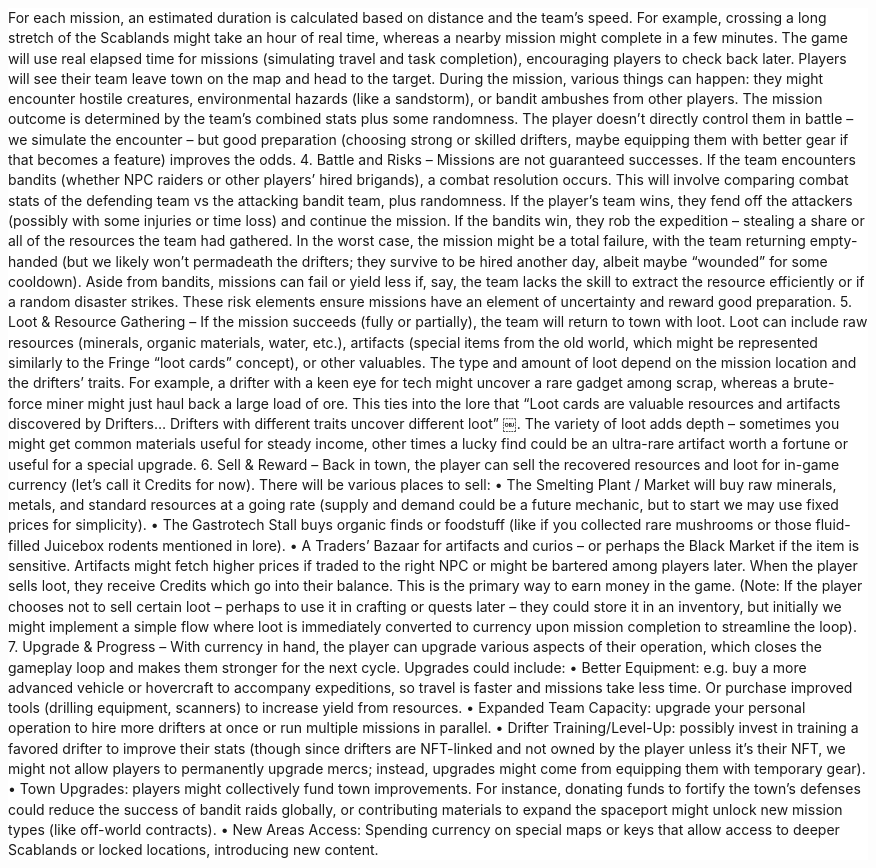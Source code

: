 For each mission, an estimated duration is calculated based on distance and the team’s speed. For example, crossing a long stretch of the Scablands might take an hour of real time, whereas a nearby mission might complete in a few minutes. The game will use real elapsed time for missions (simulating travel and task completion), encouraging players to check back later. Players will see their team leave town on the map and head to the target. During the mission, various things can happen: they might encounter hostile creatures, environmental hazards (like a sandstorm), or bandit ambushes from other players. The mission outcome is determined by the team’s combined stats plus some randomness. The player doesn’t directly control them in battle – we simulate the encounter – but good preparation (choosing strong or skilled drifters, maybe equipping them with better gear if that becomes a feature) improves the odds.
	4.	Battle and Risks – Missions are not guaranteed successes. If the team encounters bandits (whether NPC raiders or other players’ hired brigands), a combat resolution occurs. This will involve comparing combat stats of the defending team vs the attacking bandit team, plus randomness. If the player’s team wins, they fend off the attackers (possibly with some injuries or time loss) and continue the mission. If the bandits win, they rob the expedition – stealing a share or all of the resources the team had gathered. In the worst case, the mission might be a total failure, with the team returning empty-handed (but we likely won’t permadeath the drifters; they survive to be hired another day, albeit maybe “wounded” for some cooldown). Aside from bandits, missions can fail or yield less if, say, the team lacks the skill to extract the resource efficiently or if a random disaster strikes. These risk elements ensure missions have an element of uncertainty and reward good preparation.
	5.	Loot & Resource Gathering – If the mission succeeds (fully or partially), the team will return to town with loot. Loot can include raw resources (minerals, organic materials, water, etc.), artifacts (special items from the old world, which might be represented similarly to the Fringe “loot cards” concept), or other valuables. The type and amount of loot depend on the mission location and the drifters’ traits. For example, a drifter with a keen eye for tech might uncover a rare gadget among scrap, whereas a brute-force miner might just haul back a large load of ore. This ties into the lore that “Loot cards are valuable resources and artifacts discovered by Drifters… Drifters with different traits uncover different loot” ￼. The variety of loot adds depth – sometimes you might get common materials useful for steady income, other times a lucky find could be an ultra-rare artifact worth a fortune or useful for a special upgrade.
	6.	Sell & Reward – Back in town, the player can sell the recovered resources and loot for in-game currency (let’s call it Credits for now). There will be various places to sell:
	•	The Smelting Plant / Market will buy raw minerals, metals, and standard resources at a going rate (supply and demand could be a future mechanic, but to start we may use fixed prices for simplicity).
	•	The Gastrotech Stall buys organic finds or foodstuff (like if you collected rare mushrooms or those fluid-filled Juicebox rodents mentioned in lore).
	•	A Traders’ Bazaar for artifacts and curios – or perhaps the Black Market if the item is sensitive. Artifacts might fetch higher prices if traded to the right NPC or might be bartered among players later.
When the player sells loot, they receive Credits which go into their balance. This is the primary way to earn money in the game. (Note: If the player chooses not to sell certain loot – perhaps to use it in crafting or quests later – they could store it in an inventory, but initially we might implement a simple flow where loot is immediately converted to currency upon mission completion to streamline the loop).
	7.	Upgrade & Progress – With currency in hand, the player can upgrade various aspects of their operation, which closes the gameplay loop and makes them stronger for the next cycle. Upgrades could include:
	•	Better Equipment: e.g. buy a more advanced vehicle or hovercraft to accompany expeditions, so travel is faster and missions take less time. Or purchase improved tools (drilling equipment, scanners) to increase yield from resources.
	•	Expanded Team Capacity: upgrade your personal operation to hire more drifters at once or run multiple missions in parallel.
	•	Drifter Training/Level-Up: possibly invest in training a favored drifter to improve their stats (though since drifters are NFT-linked and not owned by the player unless it’s their NFT, we might not allow players to permanently upgrade mercs; instead, upgrades might come from equipping them with temporary gear).
	•	Town Upgrades: players might collectively fund town improvements. For instance, donating funds to fortify the town’s defenses could reduce the success of bandit raids globally, or contributing materials to expand the spaceport might unlock new mission types (like off-world contracts).
	•	New Areas Access: Spending currency on special maps or keys that allow access to deeper Scablands or locked locations, introducing new content.